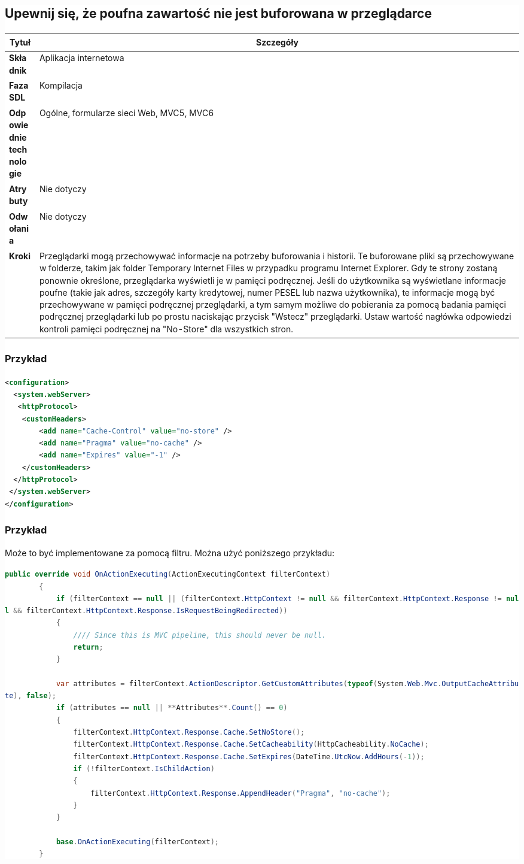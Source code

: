 ## <a name="ensure-that-sensitive-content-is-not-cached-on-the-browser"></a><a id="cache-browser"></a>Upewnij się, że poufna zawartość nie jest buforowana w przeglądarce

| Tytuł                   | Szczegóły      |
| ----------------------- | ------------ |
| **Składnik**               | Aplikacja internetowa | 
| **Faza SDL**               | Kompilacja |  
| **Odpowiednie technologie** | Ogólne, formularze sieci Web, MVC5, MVC6 |
| **Atrybuty**              | Nie dotyczy  |
| **Odwołania**              | Nie dotyczy  |
| **Kroki** | Przeglądarki mogą przechowywać informacje na potrzeby buforowania i historii. Te buforowane pliki są przechowywane w folderze, takim jak folder Temporary Internet Files w przypadku programu Internet Explorer. Gdy te strony zostaną ponownie określone, przeglądarka wyświetli je w pamięci podręcznej. Jeśli do użytkownika są wyświetlane informacje poufne (takie jak adres, szczegóły karty kredytowej, numer PESEL lub nazwa użytkownika), te informacje mogą być przechowywane w pamięci podręcznej przeglądarki, a tym samym możliwe do pobierania za pomocą badania pamięci podręcznej przeglądarki lub po prostu naciskając przycisk "Wstecz" przeglądarki. Ustaw wartość nagłówka odpowiedzi kontroli pamięci podręcznej na "No-Store" dla wszystkich stron. |

### <a name="example"></a>Przykład
```XML
<configuration>
  <system.webServer>
   <httpProtocol>
    <customHeaders>
        <add name="Cache-Control" value="no-store" />
        <add name="Pragma" value="no-cache" />
        <add name="Expires" value="-1" />
    </customHeaders>
  </httpProtocol>
 </system.webServer>
</configuration>
```

### <a name="example"></a>Przykład
Może to być implementowane za pomocą filtru. Można użyć poniższego przykładu: 
```csharp
public override void OnActionExecuting(ActionExecutingContext filterContext)
        {
            if (filterContext == null || (filterContext.HttpContext != null && filterContext.HttpContext.Response != null && filterContext.HttpContext.Response.IsRequestBeingRedirected))
            {
                //// Since this is MVC pipeline, this should never be null.
                return;
            }

            var attributes = filterContext.ActionDescriptor.GetCustomAttributes(typeof(System.Web.Mvc.OutputCacheAttribute), false);
            if (attributes == null || **Attributes**.Count() == 0)
            {
                filterContext.HttpContext.Response.Cache.SetNoStore();
                filterContext.HttpContext.Response.Cache.SetCacheability(HttpCacheability.NoCache);
                filterContext.HttpContext.Response.Cache.SetExpires(DateTime.UtcNow.AddHours(-1));
                if (!filterContext.IsChildAction)
                {
                    filterContext.HttpContext.Response.AppendHeader("Pragma", "no-cache");
                }
            }

            base.OnActionExecuting(filterContext);
        }
``` 
